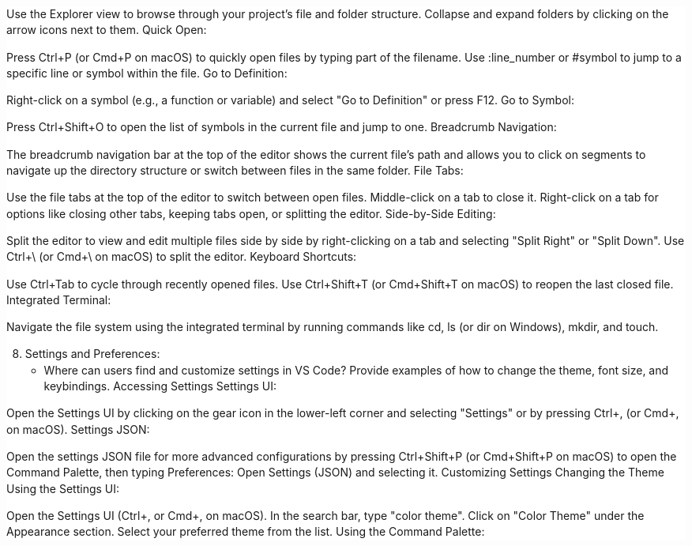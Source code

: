 Use the Explorer view to browse through your project’s file and folder structure.
Collapse and expand folders by clicking on the arrow icons next to them.
Quick Open:

Press Ctrl+P (or Cmd+P on macOS) to quickly open files by typing part of the filename.
Use :line_number or #symbol to jump to a specific line or symbol within the file.
Go to Definition:

Right-click on a symbol (e.g., a function or variable) and select "Go to Definition" or press F12.
Go to Symbol:

Press Ctrl+Shift+O to open the list of symbols in the current file and jump to one.
Breadcrumb Navigation:

The breadcrumb navigation bar at the top of the editor shows the current file’s path and allows you to click on segments to navigate up the directory structure or switch between files in the same folder.
File Tabs:

Use the file tabs at the top of the editor to switch between open files. Middle-click on a tab to close it.
Right-click on a tab for options like closing other tabs, keeping tabs open, or splitting the editor.
Side-by-Side Editing:

Split the editor to view and edit multiple files side by side by right-clicking on a tab and selecting "Split Right" or "Split Down".
Use Ctrl+\ (or Cmd+\ on macOS) to split the editor.
Keyboard Shortcuts:

Use Ctrl+Tab to cycle through recently opened files.
Use Ctrl+Shift+T (or Cmd+Shift+T on macOS) to reopen the last closed file.
Integrated Terminal:

Navigate the file system using the integrated terminal by running commands like cd, ls (or dir on Windows), mkdir, and touch.

8. Settings and Preferences:
   - Where can users find and customize settings in VS Code? Provide examples of how to change the theme, font size, and keybindings.
Accessing Settings
Settings UI:

Open the Settings UI by clicking on the gear icon in the lower-left corner and selecting "Settings" or by pressing Ctrl+, (or Cmd+, on macOS).
Settings JSON:

Open the settings JSON file for more advanced configurations by pressing Ctrl+Shift+P (or Cmd+Shift+P on macOS) to open the Command Palette, then typing Preferences: Open Settings (JSON) and selecting it.
Customizing Settings
Changing the Theme
Using the Settings UI:

Open the Settings UI (Ctrl+, or Cmd+, on macOS).
In the search bar, type "color theme".
Click on "Color Theme" under the Appearance section.
Select your preferred theme from the list.
Using the Command Palette:
